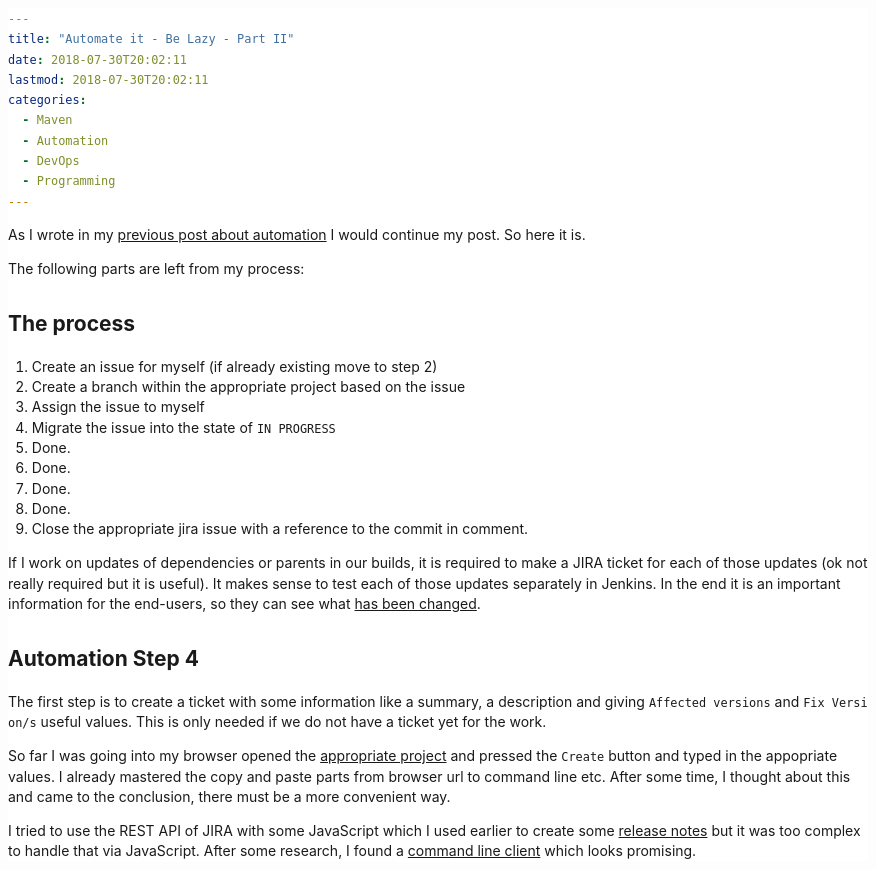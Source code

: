 ```yaml
---
title: "Automate it - Be Lazy - Part II"
date: 2018-07-30T20:02:11
lastmod: 2018-07-30T20:02:11
categories:
  - Maven
  - Automation
  - DevOps
  - Programming
---
```

As I wrote in my [previous post about automation][part-i] I would continue 
my post. So here it is.

The following parts are left from my process:

The process
-----------
1. Create an issue for myself (if already existing move to step 2)
2. Create a branch within the appropriate project based on the issue 
3. Assign the issue to myself
4. Migrate the issue into the state of `IN PROGRESS`
5. Done.
6. Done.
7. Done.
8. Done.
9. Close the appropriate jira issue with a reference to the
   commit in comment.


If I work on updates of dependencies or parents in our builds, it is
required to make a JIRA ticket for each of those updates (ok not really
required but it is useful). It makes sense to test each of those updates
separately in Jenkins. In the end it is an important information for the
end-users, so they can see what [has been changed][example-release].




Automation Step 4
-----------------
The first step is to create a ticket with some information like
a summary, a description and giving `Affected versions` and `Fix Version/s` 
useful values. This is only needed if we do not have a ticket yet for the
work.

So far I was going into my browser opened the [appropriate project][create-issue] and
pressed the `Create` button and typed in the appopriate values. I already
mastered the copy and paste parts from browser url to command line etc.
After some time, I thought about this and came to the conclusion, there must be a more convenient way.

I tried to use the REST API of JIRA with some JavaScript which I used earlier
to create some [release notes][release-notes] but it was too complex to handle
that via JavaScript. After some research, I found a [command line client][jira-cli]
which looks promising.


[part-i]: https://blog.soebes.de/blog/2018/07/21/automate-it-part-i/
[example-release]: https://blogs.apache.org/maven/entry/apache-shared-component-apache-maven
[jira-cli]: https://github.com/Netflix-Skunkworks/go-jira/
[jira-cli-downloads]: https://github.com/Netflix-Skunkworks/go-jira/releases
[yaml]: https://yaml.org/
[release-notes]: https://github.com/khmarbaise/maven-release-notes
[help-plugin]: https://maven.apache.org/plugins/maven-help-plugin/
[custom-commands]: https://github.com/Netflix-Skunkworks/go-jira#custom-commands-1
[create-issue]: https://issues.apache.org/jira/projects/MEJB
[createdependencyupgradeissue]: https://github.com/khmarbaise/automation-scripts/blob/1df1517f27f0ae831ba7f17085fd4feaa3f3e70f/createdependencyupgradeissue.sh
[startonissue]: https://github.com/khmarbaise/automation-scripts/blob/11b71f2d8e32975fe3eacfec86493db5f4e811f8/startissue.sh
[takeissue]: https://github.com/khmarbaise/automation-scripts/blob/11b71f2d8e32975fe3eacfec86493db5f4e811f8/takeissue.sh
[commitonissue]: https://github.com/khmarbaise/automation-scripts/blob/11b71f2d8e32975fe3eacfec86493db5f4e811f8/commitonissue.sh 
[jira-user-login]: https://github.com/Netflix-Skunkworks/go-jira#user-vs-login
[gitmergeandclean]: https://github.com/khmarbaise/automation-scripts/blob/5e3545d17805ab768edcafd89c4ba1e76af8b82e/gitmergeandclean.sh
[beginning]: https://github.com/khmarbaise/automation-scripts/blob/master/gitmergeandclean.sh#L9
[mclean-87]: https://issues.apache.org/jira/browse/MCLEAN-87
[new-gitmergeandclean]: https://github.com/khmarbaise/automation-scripts/blob/aa5dde35b986ded11bf7b65cab6cdce407e6f8b4/gitmergeandclean.sh